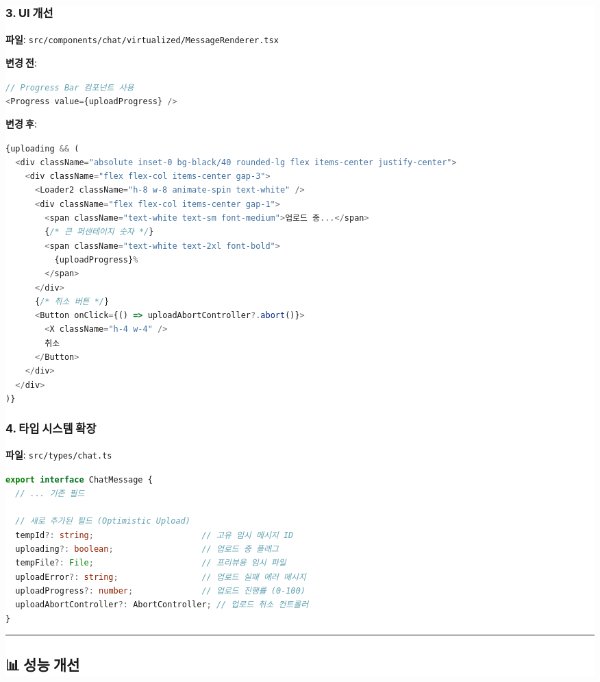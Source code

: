 ### 3. UI 개선

**파일**: `src/components/chat/virtualized/MessageRenderer.tsx`

**변경 전**:
```typescript
// Progress Bar 컴포넌트 사용
<Progress value={uploadProgress} />
```

**변경 후**:
```typescript
{uploading && (
  <div className="absolute inset-0 bg-black/40 rounded-lg flex items-center justify-center">
    <div className="flex flex-col items-center gap-3">
      <Loader2 className="h-8 w-8 animate-spin text-white" />
      <div className="flex flex-col items-center gap-1">
        <span className="text-white text-sm font-medium">업로드 중...</span>
        {/* 큰 퍼센테이지 숫자 */}
        <span className="text-white text-2xl font-bold">
          {uploadProgress}%
        </span>
      </div>
      {/* 취소 버튼 */}
      <Button onClick={() => uploadAbortController?.abort()}>
        <X className="h-4 w-4" />
        취소
      </Button>
    </div>
  </div>
)}
```

### 4. 타입 시스템 확장

**파일**: `src/types/chat.ts`

```typescript
export interface ChatMessage {
  // ... 기존 필드

  // 새로 추가된 필드 (Optimistic Upload)
  tempId?: string;                      // 고유 임시 메시지 ID
  uploading?: boolean;                  // 업로드 중 플래그
  tempFile?: File;                      // 프리뷰용 임시 파일
  uploadError?: string;                 // 업로드 실패 에러 메시지
  uploadProgress?: number;              // 업로드 진행률 (0-100)
  uploadAbortController?: AbortController; // 업로드 취소 컨트롤러
}
```

---

## 📊 성능 개선
